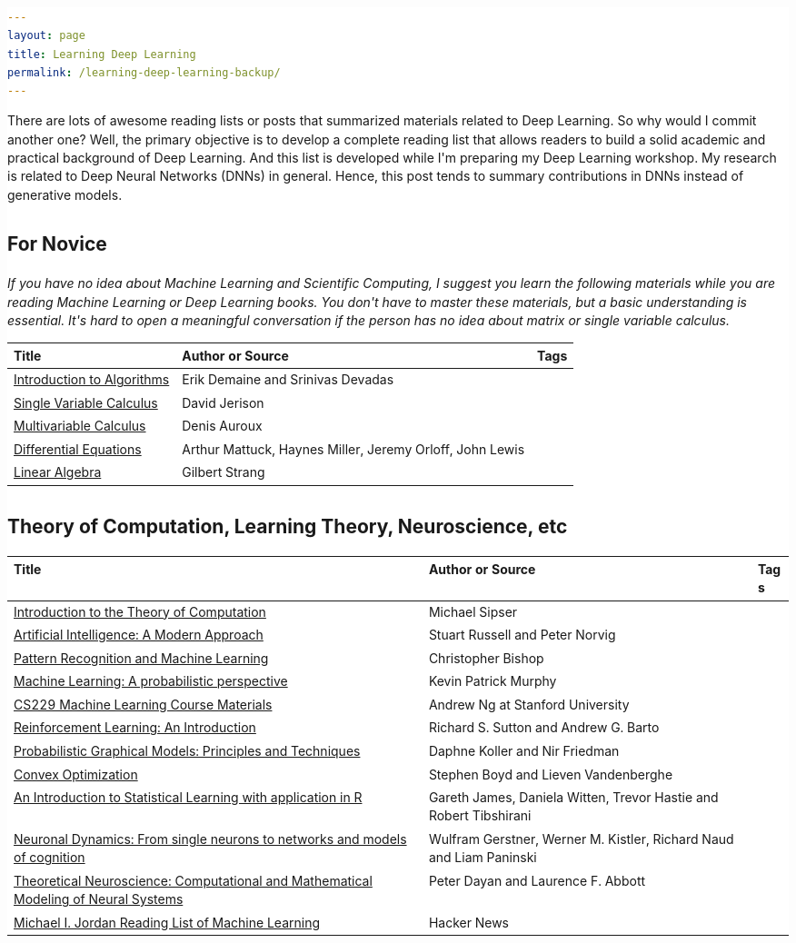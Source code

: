 ```yaml
---
layout: page
title: Learning Deep Learning
permalink: /learning-deep-learning-backup/
---
```


There are lots of awesome reading lists or posts that summarized materials related to Deep Learning. So why would I commit another one? Well, the primary objective is to develop a complete reading list that allows readers to build a solid academic and practical background of Deep Learning. And this list is developed while I'm preparing my Deep Learning workshop. My research is related to Deep Neural Networks (DNNs) in general. Hence, this post tends to summary contributions in DNNs instead of generative models.

## For Novice

_If you have no idea about Machine Learning and Scientific Computing, I suggest you learn the following materials while you are reading Machine Learning or Deep Learning books. You don't have to master these materials, but a basic understanding is essential. It's hard to open a meaningful conversation if the person has no idea about matrix or single variable calculus._

|Title |Author or Source|Tags|
|:---- |:---------------|:---|
|[Introduction to Algorithms](http://ocw.mit.edu/courses/electrical-engineering-and-computer-science/6-006-introduction-to-algorithms-fall-2011/)|Erik Demaine and Srinivas Devadas||
|[Single Variable Calculus](http://ocw.mit.edu/courses/mathematics/18-01sc-single-variable-calculus-fall-2010/)|David Jerison||
|[Multivariable Calculus](http://ocw.mit.edu/courses/mathematics/18-02sc-multivariable-calculus-fall-2010/)|Denis Auroux||
|[Differential Equations](http://ocw.mit.edu/courses/mathematics/18-03sc-differential-equations-fall-2011/)|Arthur Mattuck, Haynes Miller, Jeremy Orloff, John Lewis||
|[Linear Algebra](http://ocw.mit.edu/courses/mathematics/18-06-linear-algebra-spring-2010/)|Gilbert Strang||

## Theory of Computation, Learning Theory, Neuroscience, etc

|Title |Author or Source|Tags|
|:---- |:---------------|:---|
|[Introduction to the Theory of Computation](http://www.cs.virginia.edu/~robins/Sipser_2006_Second_Edition_Problems.pdf)|Michael Sipser||
|[Artificial Intelligence: A Modern Approach](http://aima.cs.berkeley.edu/)|Stuart Russell and Peter Norvig||
|[Pattern Recognition and Machine Learning](http://research.microsoft.com/en-us/um/people/cmbishop/prml/)|Christopher Bishop||
|[Machine Learning: A probabilistic perspective](http://www.cs.ubc.ca/~murphyk/MLbook/)|Kevin Patrick Murphy||
|[CS229 Machine Learning Course Materials](http://cs229.stanford.edu/materials.html)|Andrew Ng at Stanford University||
|[Reinforcement Learning: An Introduction](http://webdocs.cs.ualberta.ca/~sutton/book/the-book.html)|Richard S. Sutton and Andrew G. Barto||
|[Probabilistic Graphical Models: Principles and Techniques](http://mitpress.mit.edu/books/probabilistic-graphical-models)|Daphne Koller and Nir Friedman||
|[Convex Optimization](http://stanford.edu/~boyd/cvxbook/)|Stephen Boyd and Lieven Vandenberghe||
|[An Introduction to Statistical Learning with application in R](http://www-bcf.usc.edu/~gareth/ISL/)|Gareth James, Daniela Witten, Trevor Hastie and Robert Tibshirani||
|[Neuronal Dynamics: From single neurons to networks and models of cognition](http://neuronaldynamics.epfl.ch/index.html)|Wulfram Gerstner, Werner M. Kistler, Richard Naud and Liam Paninski||
|[Theoretical Neuroscience: Computational and Mathematical Modeling of Neural Systems](http://mitpress.mit.edu/books/theoretical-neuroscience)|Peter Dayan and Laurence F. Abbott||
|[Michael I. Jordan Reading List of Machine Learning](https://news.ycombinator.com/item?id=1055042)|Hacker News||
